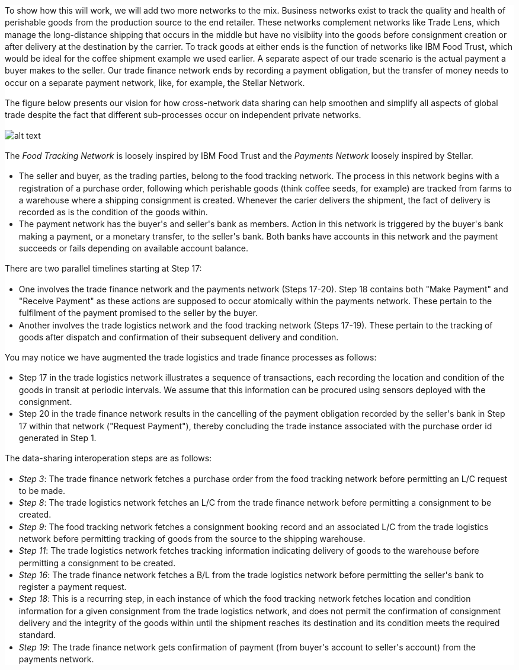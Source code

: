 To show how this will work, we will add two more networks to the mix. Business networks exist to track the quality and health of perishable goods from the production source to the end retailer. These networks complement networks like Trade Lens, which manage the long-distance shipping that occurs in the middle but have no visibiity into the goods before consignment creation or after delivery at the destination by the carrier. To track goods at either ends is the function of networks like IBM Food Trust, which would be ideal for the coffee shipment example we used earlier. A separate aspect of our trade scenario is the actual payment a buyer makes to the seller. Our trade finance network ends by recording a payment obligation, but the transfer of money needs to occur on a separate payment network, like, for example, the Stellar Network.

The figure below presents our vision for how cross-network data sharing can help smoothen and simplify all aspects of global trade despite the fact that different sub-processes occur on independent private networks.

![alt text](../../../images-weaver-docs/use-cases/interop-four-networks-trade.png)

The _Food Tracking Network_ is loosely inspired by IBM Food Trust and the _Payments Network_ loosely inspired by Stellar.

- The seller and buyer, as the trading parties, belong to the food tracking network. The process in this network begins with a registration of a purchase order, following which perishable goods (think coffee seeds, for example) are tracked from farms to a warehouse where a shipping consignment is created. Whenever the carier delivers the shipment, the fact of delivery is recorded as is the condition of the goods within.
- The payment network has the buyer's and seller's bank as members. Action in this network is triggered by the buyer's bank making a payment, or a monetary transfer, to the seller's bank. Both banks have accounts in this network and the payment succeeds or fails depending on available account balance.

There are two parallel timelines starting at Step 17:

- One involves the trade finance network and the payments network (Steps 17-20). Step 18 contains both "Make Payment" and "Receive Payment" as these actions are supposed to occur atomically within the payments network. These pertain to the fulfilment of the payment promised to the seller by the buyer.
- Another involves the trade logistics network and the food tracking network (Steps 17-19). These pertain to the tracking of goods after dispatch and confirmation of their subsequent delivery and condition.

You may notice we have augmented the trade logistics and trade finance processes as follows:

- Step 17 in the trade logistics network illustrates a sequence of transactions, each recording the location and condition of the goods in transit at periodic intervals. We assume that this information can be procured using sensors deployed with the consignment.
- Step 20 in the trade finance network results in the cancelling of the payment obligation recorded by the seller's bank in Step 17 within that network ("Request Payment"), thereby concluding the trade instance associated with the purchase order id generated in Step 1.

The data-sharing interoperation steps are as follows:

- _Step 3_: The trade finance network fetches a purchase order from the food tracking network before permitting an L/C request to be made.
- _Step 8_: The trade logistics network fetches an L/C from the trade finance network before permitting a consignment to be created.
- _Step 9_: The food tracking network fetches a consignment booking record and an associated L/C from the trade logistics network before permitting tracking of goods from the source to the shipping warehouse.
- _Step 11_: The trade logistics network fetches tracking information indicating delivery of goods to the warehouse before permitting a consignment to be created.
- _Step 16_: The trade finance network fetches a B/L from the trade logistics network before permitting the seller's bank to register a payment request.
- _Step 18_: This is a recurring step, in each instance of which the food tracking network fetches location and condition information for a given consignment from the trade logistics network, and does not permit the confirmation of consignment delivery and the integrity of the goods within until the shipment reaches its destination and its condition meets the required standard.
- _Step 19_: The trade finance network gets confirmation of payment (from buyer's account to seller's account) from the payments network.
